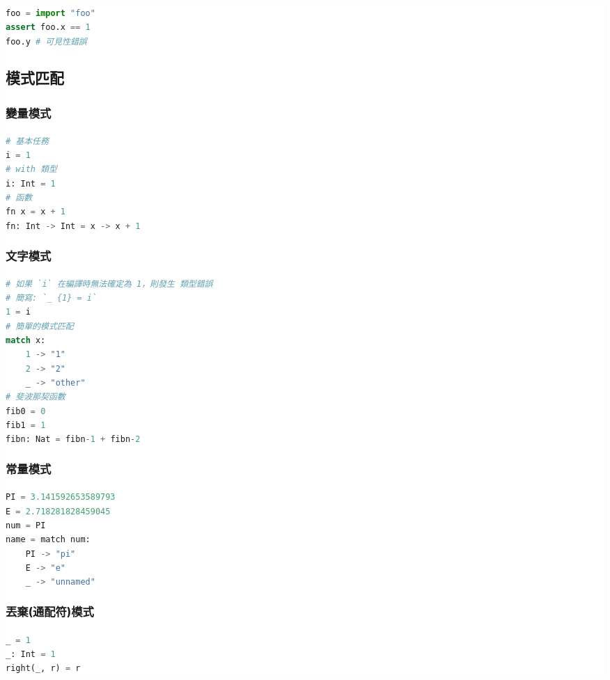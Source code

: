 ```python
foo = import "foo"
assert foo.x == 1
foo.y # 可見性錯誤
```

## 模式匹配

### 變量模式

```python
# 基本任務
i = 1
# with 類型
i: Int = 1
# 函數
fn x = x + 1
fn: Int -> Int = x -> x + 1
```

### 文字模式

```python
# 如果 `i` 在編譯時無法確定為 1，則發生 類型錯誤
# 簡寫: `_ {1} = i`
1 = i
# 簡單的模式匹配
match x:
    1 -> "1"
    2 -> "2"
    _ -> "other"
# 斐波那契函數
fib0 = 0
fib1 = 1
fibn: Nat = fibn-1 + fibn-2
```

### 常量模式

```python
PI = 3.141592653589793
E = 2.718281828459045
num = PI
name = match num:
    PI -> "pi"
    E -> "e"
    _ -> "unnamed"
```

### 丟棄(通配符)模式

```python
_ = 1
_: Int = 1
right(_, r) = r
```

